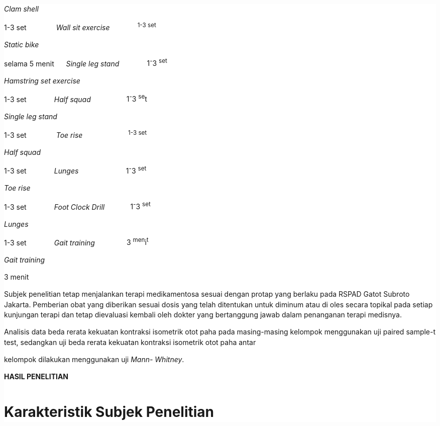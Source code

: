 <p><span class="font2" style="font-style:italic;">Clam shell</span></p></td><td style="vertical-align:middle;">
<p><span class="font2">1-3 set &nbsp;&nbsp;&nbsp;&nbsp;&nbsp;&nbsp;&nbsp;&nbsp;&nbsp;&nbsp;&nbsp;&nbsp;&nbsp;&nbsp;</span><span class="font2" style="font-style:italic;">Wall sit exercise</span><span class="font2"> &nbsp;&nbsp;&nbsp;&nbsp;&nbsp;&nbsp;&nbsp;&nbsp;&nbsp;&nbsp;&nbsp;&nbsp;&nbsp;<sup>1-3 set</sup></span></p></td></tr>
<tr><td style="vertical-align:middle;">
<p><span class="font2" style="font-style:italic;">Static bike</span></p></td><td style="vertical-align:middle;">
<p><span class="font2">selama 5 menit &nbsp;&nbsp;&nbsp;&nbsp;&nbsp;</span><span class="font2" style="font-style:italic;">Single leg stand</span><span class="font2"> &nbsp;&nbsp;&nbsp;&nbsp;&nbsp;&nbsp;&nbsp;&nbsp;&nbsp;&nbsp;&nbsp;&nbsp;&nbsp;1<sup>-</sup>3 <sup>set</sup></span></p></td></tr>
<tr><td style="vertical-align:middle;">
<p><span class="font2" style="font-style:italic;">Hamstring set exercise</span></p></td><td style="vertical-align:middle;">
<p><span class="font2">1-3 set &nbsp;&nbsp;&nbsp;&nbsp;&nbsp;&nbsp;&nbsp;&nbsp;&nbsp;&nbsp;&nbsp;&nbsp;&nbsp;</span><span class="font2" style="font-style:italic;">Half squad</span><span class="font2"> &nbsp;&nbsp;&nbsp;&nbsp;&nbsp;&nbsp;&nbsp;&nbsp;&nbsp;&nbsp;&nbsp;&nbsp;&nbsp;&nbsp;&nbsp;&nbsp;&nbsp;1<sup>-</sup>3 <sup>se</sup>t</span></p></td></tr>
<tr><td style="vertical-align:middle;">
<p><span class="font2" style="font-style:italic;">Single leg stand</span></p></td><td style="vertical-align:middle;">
<p><span class="font2">1-3 set &nbsp;&nbsp;&nbsp;&nbsp;&nbsp;&nbsp;&nbsp;&nbsp;&nbsp;&nbsp;&nbsp;&nbsp;&nbsp;&nbsp;</span><span class="font2" style="font-style:italic;">Toe rise</span><span class="font2"> &nbsp;&nbsp;&nbsp;&nbsp;&nbsp;&nbsp;&nbsp;&nbsp;&nbsp;&nbsp;&nbsp;&nbsp;&nbsp;&nbsp;&nbsp;&nbsp;&nbsp;&nbsp;&nbsp;&nbsp;&nbsp;&nbsp;<sup>1-3 set</sup></span></p></td></tr>
<tr><td style="vertical-align:middle;">
<p><span class="font2" style="font-style:italic;">Half squad</span></p></td><td style="vertical-align:middle;">
<p><span class="font2">1-3 set &nbsp;&nbsp;&nbsp;&nbsp;&nbsp;&nbsp;&nbsp;&nbsp;&nbsp;&nbsp;&nbsp;&nbsp;&nbsp;</span><span class="font2" style="font-style:italic;">Lunges</span><span class="font2"> &nbsp;&nbsp;&nbsp;&nbsp;&nbsp;&nbsp;&nbsp;&nbsp;&nbsp;&nbsp;&nbsp;&nbsp;&nbsp;&nbsp;&nbsp;&nbsp;&nbsp;&nbsp;&nbsp;&nbsp;&nbsp;&nbsp;&nbsp;1<sup>-</sup>3 <sup>set</sup></span></p></td></tr>
<tr><td style="vertical-align:middle;">
<p><span class="font2" style="font-style:italic;">Toe rise</span></p></td><td style="vertical-align:middle;">
<p><span class="font2">1-3 set &nbsp;&nbsp;&nbsp;&nbsp;&nbsp;&nbsp;&nbsp;&nbsp;&nbsp;&nbsp;&nbsp;&nbsp;&nbsp;</span><span class="font2" style="font-style:italic;">Foot Clock Drill</span><span class="font2"> &nbsp;&nbsp;&nbsp;&nbsp;&nbsp;&nbsp;&nbsp;&nbsp;&nbsp;&nbsp;&nbsp;&nbsp;1<sup>-</sup>3 <sup>set</sup></span></p></td></tr>
<tr><td style="vertical-align:middle;">
<p><span class="font2" style="font-style:italic;">Lunges</span></p></td><td style="vertical-align:middle;">
<p><span class="font2">1-3 set &nbsp;&nbsp;&nbsp;&nbsp;&nbsp;&nbsp;&nbsp;&nbsp;&nbsp;&nbsp;&nbsp;&nbsp;&nbsp;</span><span class="font2" style="font-style:italic;">Gait training</span><span class="font2"> &nbsp;&nbsp;&nbsp;&nbsp;&nbsp;&nbsp;&nbsp;&nbsp;&nbsp;&nbsp;&nbsp;&nbsp;&nbsp;&nbsp;&nbsp;3 <sup>men</sup>i<sup>t</sup></span></p></td></tr>
<tr><td style="vertical-align:middle;">
<p><span class="font2" style="font-style:italic;">Gait training</span></p></td><td style="vertical-align:middle;">
<p><span class="font2">3 menit</span></p></td></tr>
</table>
<p><span class="font3">Subjek penelitian tetap menjalankan terapi medikamentosa sesuai dengan protap yang berlaku pada RSPAD Gatot Subroto Jakarta. Pemberian obat yang diberikan sesuai dosis yang telah ditentukan untuk diminum atau di oles secara topikal pada setiap kunjungan terapi dan tetap dievaluasi kembali oleh dokter yang bertanggung jawab dalam penanganan terapi medisnya.</span></p>
<p><span class="font3">Analisis data beda rerata kekuatan kontraksi isometrik otot paha pada masing-masing kelompok menggunakan uji paired sample-t test, sedangkan uji beda rerata kekuatan kontraksi isometrik otot paha antar</span></p>
<p><span class="font3">kelompok dilakukan menggunakan uji </span><span class="font3" style="font-style:italic;">Mann- Whitney</span><span class="font3">.</span></p>
<p><span class="font3" style="font-weight:bold;">HASIL PENELITIAN</span></p>
<h1><a name="bookmark11"></a><span class="font3" style="font-weight:bold;"><a name="bookmark12"></a>Karakteristik Subjek Penelitian</span></h1>